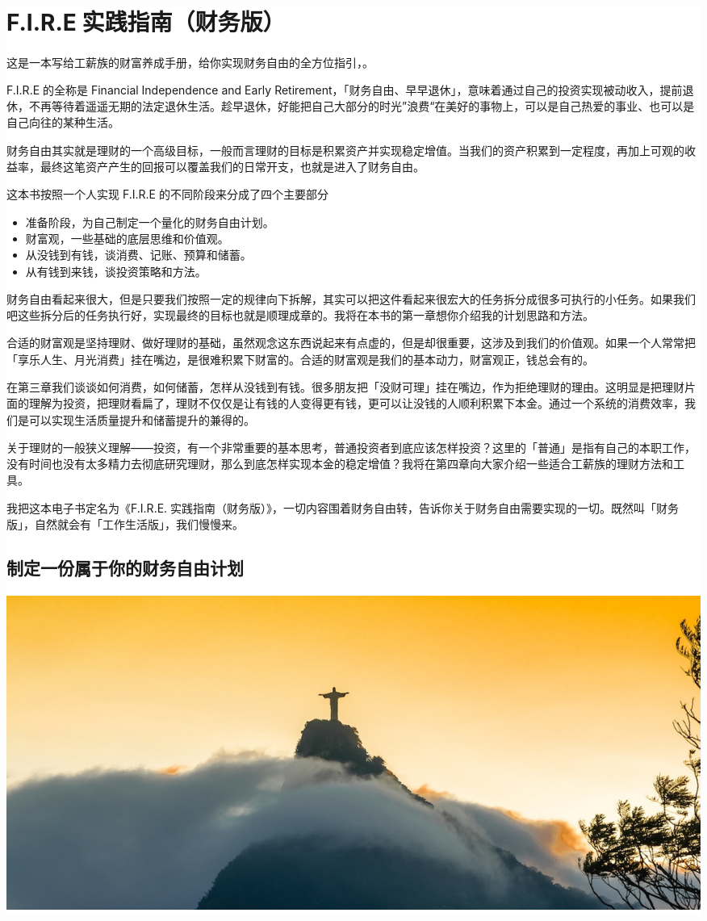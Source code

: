 # F.I.R.E 实践指南（财务版）

这是一本写给工薪族的财富养成手册，给你实现财务自由的全方位指引，。

F.I.R.E 的全称是 Financial Independence and Early Retirement，「财务自由、早早退休」，意味着通过自己的投资实现被动收入，提前退休，不再等待着遥遥无期的法定退休生活。趁早退休，好能把自己大部分的时光”浪费“在美好的事物上，可以是自己热爱的事业、也可以是自己向往的某种生活。

财务自由其实就是理财的一个高级目标，一般而言理财的目标是积累资产并实现稳定增值。当我们的资产积累到一定程度，再加上可观的收益率，最终这笔资产产生的回报可以覆盖我们的日常开支，也就是进入了财务自由。

这本书按照一个人实现 F.I.R.E 的不同阶段来分成了四个主要部分

- 准备阶段，为自己制定一个量化的财务自由计划。
- 财富观，一些基础的底层思维和价值观。
- 从没钱到有钱，谈消费、记账、预算和储蓄。
- 从有钱到来钱，谈投资策略和方法。

财务自由看起来很大，但是只要我们按照一定的规律向下拆解，其实可以把这件看起来很宏大的任务拆分成很多可执行的小任务。如果我们吧这些拆分后的任务执行好，实现最终的目标也就是顺理成章的。我将在本书的第一章想你介绍我的计划思路和方法。

合适的财富观是坚持理财、做好理财的基础，虽然观念这东西说起来有点虚的，但是却很重要，这涉及到我们的价值观。如果一个人常常把「享乐人生、月光消费」挂在嘴边，是很难积累下财富的。合适的财富观是我们的基本动力，财富观正，钱总会有的。

在第三章我们谈谈如何消费，如何储蓄，怎样从没钱到有钱。很多朋友把「没财可理」挂在嘴边，作为拒绝理财的理由。这明显是把理财片面的理解为投资，把理财看扁了，理财不仅仅是让有钱的人变得更有钱，更可以让没钱的人顺利积累下本金。通过一个系统的消费效率，我们是可以实现生活质量提升和储蓄提升的兼得的。

关于理财的一般狭义理解——投资，有一个非常重要的基本思考，普通投资者到底应该怎样投资？这里的「普通」是指有自己的本职工作，没有时间也没有太多精力去彻底研究理财，那么到底怎样实现本金的稳定增值？我将在第四章向大家介绍一些适合工薪族的理财方法和工具。

我把这本电子书定名为《F.I.R.E. 实践指南（财务版）》，一切内容围着财务自由转，告诉你关于财务自由需要实现的一切。既然叫「财务版」，自然就会有「工作生活版」，我们慢慢来。

## 制定一份属于你的财务自由计划

![](rio-1303951_1920.jpg)
